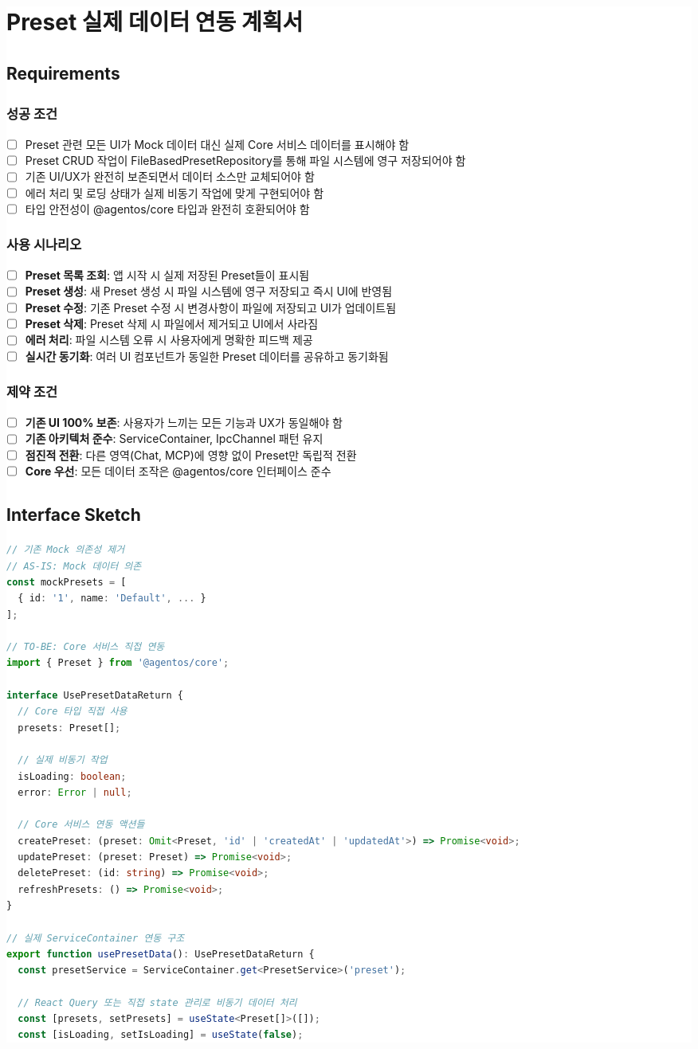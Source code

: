 # Preset 실제 데이터 연동 계획서

## Requirements

### 성공 조건

- [ ] Preset 관련 모든 UI가 Mock 데이터 대신 실제 Core 서비스 데이터를 표시해야 함
- [ ] Preset CRUD 작업이 FileBasedPresetRepository를 통해 파일 시스템에 영구 저장되어야 함
- [ ] 기존 UI/UX가 완전히 보존되면서 데이터 소스만 교체되어야 함
- [ ] 에러 처리 및 로딩 상태가 실제 비동기 작업에 맞게 구현되어야 함
- [ ] 타입 안전성이 @agentos/core 타입과 완전히 호환되어야 함

### 사용 시나리오

- [ ] **Preset 목록 조회**: 앱 시작 시 실제 저장된 Preset들이 표시됨
- [ ] **Preset 생성**: 새 Preset 생성 시 파일 시스템에 영구 저장되고 즉시 UI에 반영됨
- [ ] **Preset 수정**: 기존 Preset 수정 시 변경사항이 파일에 저장되고 UI가 업데이트됨
- [ ] **Preset 삭제**: Preset 삭제 시 파일에서 제거되고 UI에서 사라짐
- [ ] **에러 처리**: 파일 시스템 오류 시 사용자에게 명확한 피드백 제공
- [ ] **실시간 동기화**: 여러 UI 컴포넌트가 동일한 Preset 데이터를 공유하고 동기화됨

### 제약 조건

- [ ] **기존 UI 100% 보존**: 사용자가 느끼는 모든 기능과 UX가 동일해야 함
- [ ] **기존 아키텍처 준수**: ServiceContainer, IpcChannel 패턴 유지
- [ ] **점진적 전환**: 다른 영역(Chat, MCP)에 영향 없이 Preset만 독립적 전환
- [ ] **Core 우선**: 모든 데이터 조작은 @agentos/core 인터페이스 준수

## Interface Sketch

```typescript
// 기존 Mock 의존성 제거
// AS-IS: Mock 데이터 의존
const mockPresets = [
  { id: '1', name: 'Default', ... }
];

// TO-BE: Core 서비스 직접 연동
import { Preset } from '@agentos/core';

interface UsePresetDataReturn {
  // Core 타입 직접 사용
  presets: Preset[];

  // 실제 비동기 작업
  isLoading: boolean;
  error: Error | null;

  // Core 서비스 연동 액션들
  createPreset: (preset: Omit<Preset, 'id' | 'createdAt' | 'updatedAt'>) => Promise<void>;
  updatePreset: (preset: Preset) => Promise<void>;
  deletePreset: (id: string) => Promise<void>;
  refreshPresets: () => Promise<void>;
}

// 실제 ServiceContainer 연동 구조
export function usePresetData(): UsePresetDataReturn {
  const presetService = ServiceContainer.get<PresetService>('preset');

  // React Query 또는 직접 state 관리로 비동기 데이터 처리
  const [presets, setPresets] = useState<Preset[]>([]);
  const [isLoading, setIsLoading] = useState(false);
```